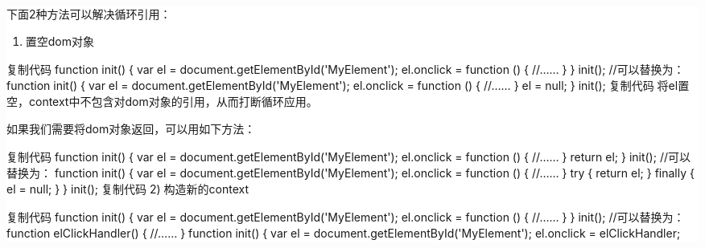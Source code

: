 下面2种方法可以解决循环引用：

1)  置空dom对象

复制代码
       function init() {
            var el = document.getElementById('MyElement');
            el.onclick = function () {
                //……
            }
        }
        init();
        //可以替换为：
        function init() {
            var el = document.getElementById('MyElement');
            el.onclick = function () {
                //……
            }
            el = null;
        }
        init();
复制代码
将el置空，context中不包含对dom对象的引用，从而打断循环应用。

如果我们需要将dom对象返回，可以用如下方法：

复制代码
        function init() {
            var el = document.getElementById('MyElement');
            el.onclick = function () {
                //……
            }
            return el;
        }
        init();
        //可以替换为：
        function init() {
            var el = document.getElementById('MyElement');
            el.onclick = function () {
                //……
            }
            try {
                return el;
            } finally {
                el = null;
            }
        }
        init();
复制代码
2)  构造新的context

复制代码
        function init() {
            var el = document.getElementById('MyElement');
            el.onclick = function () {
                //……
            }
        }
        init();
        //可以替换为：
        function elClickHandler() {
            //……
        }
        function init() {
            var el = document.getElementById('MyElement');
            el.onclick = elClickHandler;